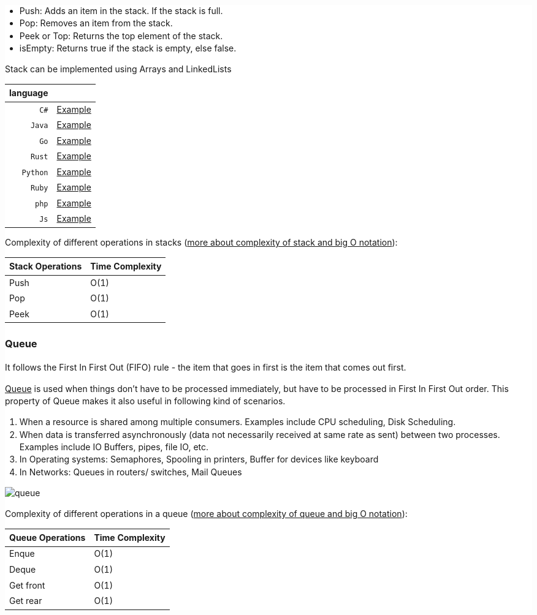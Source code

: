 - Push: Adds an item in the stack. If the stack is full.
- Pop: Removes an item from the stack.
- Peek or Top: Returns the top element of the stack.
- isEmpty: Returns true if the stack is empty, else false.

Stack can be implemented using Arrays and LinkedLists

 language   |               |
-----------:|------------------:|
`C#`        | [Example](https://www.geeksforgeeks.org/stack-data-structure-introduction-program/) |
`Java`      | [Example](https://www.geeksforgeeks.org/stack-data-structure-introduction-program/) |
`Go`        | [Example](https://www.educative.io/edpresso/how-to-implement-a-stack-in-golang) |
`Rust`      | [Example](https://www.kirillvasiltsov.com/writing/how-to-write-a-stack-in-rust/) |
`Python`    | [Example](https://www.geeksforgeeks.org/stack-in-python/) |
`Ruby`      | [Example](https://gist.github.com/vderyagin/1372655) |
`php`       | [Example](https://www.geeksforgeeks.org/stack-data-structure-introduction-program/) |
`Js`        | [Example](https://www.alphacodingskills.com/php/pages/stack-in-php.php) |

Complexity of different operations in stacks ([more about complexity of stack and big O notation](https://iq.opengenus.org/time-complexity-of-stack/)):

| Stack Operations | Time Complexity |
| ------ | ------ |
| Push | O(1)|
| Pop  | O(1) |
| Peek | O(1)|

### Queue

It follows the First In First Out (FIFO) rule - the item that goes in first is the item that comes out first.

[Queue](https://www.geeksforgeeks.org/applications-of-queue-data-structure/) is used when things don’t have to be processed immediately, but have to be processed in First In First Out order. This property of Queue makes it also useful in following kind of scenarios.

1) When a resource is shared among multiple consumers. Examples include CPU scheduling, Disk Scheduling.
2) When data is transferred asynchronously (data not necessarily received at same rate as sent) between two processes. Examples include IO Buffers, pipes, file IO, etc.
3) In Operating systems: Semaphores, Spooling in printers, Buffer for devices like keyboard
4) In Networks: Queues in routers/ switches, Mail Queues

![queue](https://cdn.programiz.com/sites/tutorial2program/files/queue-implementation.png)

Complexity of different operations in a queue ([more about complexity of queue and big O notation](https://iq.opengenus.org/time-and-space-complexity-of-queue/)):

| Queue Operations | Time Complexity |
| ------ | ------ |
| Enque | O(1)|
| Deque | O(1) |
| Get front | O(1)|
| Get rear | O(1) |
